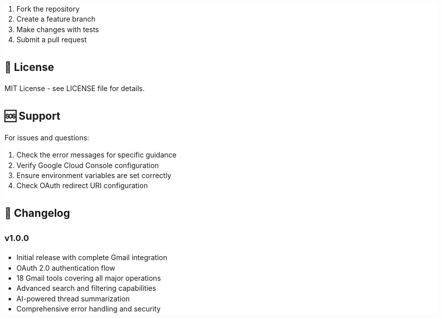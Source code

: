 1. Fork the repository
2. Create a feature branch
3. Make changes with tests
4. Submit a pull request

## 📄 License

MIT License - see LICENSE file for details.

## 🆘 Support

For issues and questions:
1. Check the error messages for specific guidance
2. Verify Google Cloud Console configuration  
3. Ensure environment variables are set correctly
4. Check OAuth redirect URI configuration

## 🔄 Changelog

### v1.0.0
- Initial release with complete Gmail integration
- OAuth 2.0 authentication flow
- 18 Gmail tools covering all major operations
- Advanced search and filtering capabilities  
- AI-powered thread summarization
- Comprehensive error handling and security